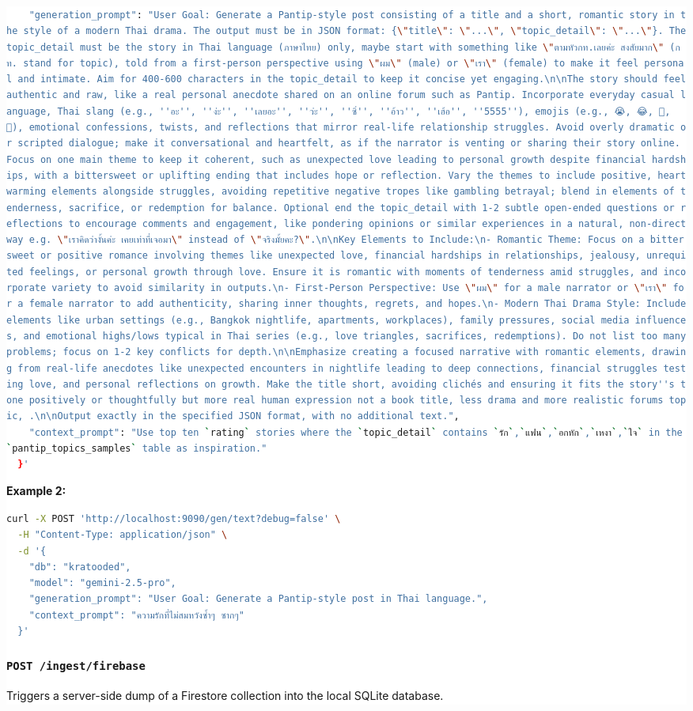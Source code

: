 ```sh
    "generation_prompt": "User Goal: Generate a Pantip-style post consisting of a title and a short, romantic story in the style of a modern Thai drama. The output must be in JSON format: {\"title\": \"...\", \"topic_detail\": \"...\"}. The topic_detail must be the story in Thai language (ภาษาไทย) only, maybe start with something like \"ตามหัวกท.เลยค่ะ สงสัยมาก\" (กท. stand for topic), told from a first-person perspective using \"ผม\" (male) or \"เรา\" (female) to make it feel personal and intimate. Aim for 400-600 characters in the topic_detail to keep it concise yet engaging.\n\nThe story should feel authentic and raw, like a real personal anecdote shared on an online forum such as Pantip. Incorporate everyday casual language, Thai slang (e.g., ''อะ'', ''ง่ะ'', ''เลยอะ'', ''ว่ะ'', ''ซิ่'', ''อ้าว'', ''เฮ้อ'', ''5555''), emojis (e.g., 😭, 😂, 🥺, 🤣), emotional confessions, twists, and reflections that mirror real-life relationship struggles. Avoid overly dramatic or scripted dialogue; make it conversational and heartfelt, as if the narrator is venting or sharing their story online. Focus on one main theme to keep it coherent, such as unexpected love leading to personal growth despite financial hardships, with a bittersweet or uplifting ending that includes hope or reflection. Vary the themes to include positive, heartwarming elements alongside struggles, avoiding repetitive negative tropes like gambling betrayal; blend in elements of tenderness, sacrifice, or redemption for balance. Optional end the topic_detail with 1-2 subtle open-ended questions or reflections to encourage comments and engagement, like pondering opinions or similar experiences in a natural, non-direct way e.g. \"เราคิดว่างั้นค่ะ เคยเท่าที่เจอมา\" instead of \"จริงมั้ยคะ?\".\n\nKey Elements to Include:\n- Romantic Theme: Focus on a bittersweet or positive romance involving themes like unexpected love, financial hardships in relationships, jealousy, unrequited feelings, or personal growth through love. Ensure it is romantic with moments of tenderness amid struggles, and incorporate variety to avoid similarity in outputs.\n- First-Person Perspective: Use \"ผม\" for a male narrator or \"เรา\" for a female narrator to add authenticity, sharing inner thoughts, regrets, and hopes.\n- Modern Thai Drama Style: Include elements like urban settings (e.g., Bangkok nightlife, apartments, workplaces), family pressures, social media influences, and emotional highs/lows typical in Thai series (e.g., love triangles, sacrifices, redemptions). Do not list too many problems; focus on 1-2 key conflicts for depth.\n\nEmphasize creating a focused narrative with romantic elements, drawing from real-life anecdotes like unexpected encounters in nightlife leading to deep connections, financial struggles testing love, and personal reflections on growth. Make the title short, avoiding clichés and ensuring it fits the story''s tone positively or thoughtfully but more real human expression not a book title, less drama and more realistic forums topic, .\n\nOutput exactly in the specified JSON format, with no additional text.",
    "context_prompt": "Use top ten `rating` stories where the `topic_detail` contains `รัก`,`แฟน`,`อกหัก`,`เหงา`,`ใจ` in the `pantip_topics_samples` table as inspiration."
  }'
```

**Example 2:**
```sh
curl -X POST 'http://localhost:9090/gen/text?debug=false' \
  -H "Content-Type: application/json" \
  -d '{
    "db": "kratooded",
    "model": "gemini-2.5-pro",
    "generation_prompt": "User Goal: Generate a Pantip-style post in Thai language.",
    "context_prompt": "ความรักที่ไม่สมหวังซ้ำๆ ซากๆ"
  }'
```

### `POST /ingest/firebase`

Triggers a server-side dump of a Firestore collection into the local SQLite database.
